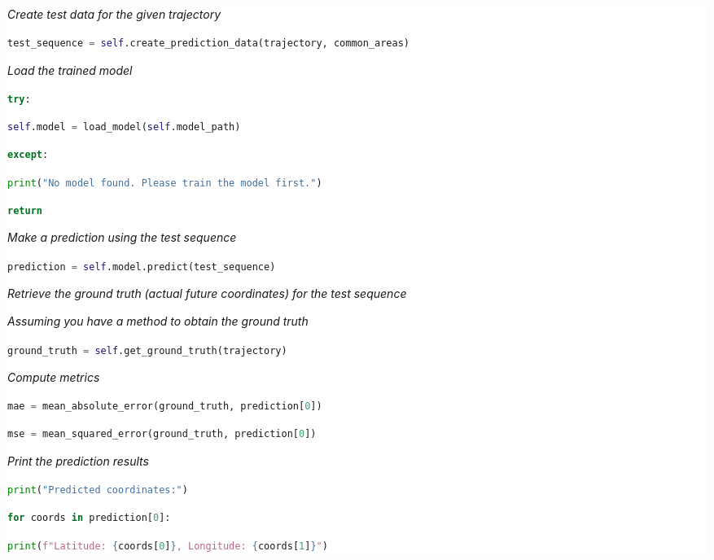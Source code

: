 *Create test data for the given trajectory*

```python
test_sequence = self.create_prediction_data(trajectory, common_areas)
```

*Load the trained model*

```python
try:
```

```python
self.model = load_model(self.model_path)
```

```python
except:
```

```python
print("No model found. Please train the model first.")
```

```python
return
```

*Make a prediction using the test sequence*

```python
prediction = self.model.predict(test_sequence)
```

*Retrieve the ground truth (actual future coordinates) for the test sequence*

*Assuming you have a method to obtain the ground truth*

```python
ground_truth = self.get_ground_truth(trajectory)
```

*Compute metrics*

```python
mae = mean_absolute_error(ground_truth, prediction[0])
```

```python
mse = mean_squared_error(ground_truth, prediction[0])
```

*Print the prediction results*

```python
print("Predicted coordinates:")
```

```python
for coords in prediction[0]:
```

```python
print(f"Latitude: {coords[0]}, Longitude: {coords[1]}")
```
